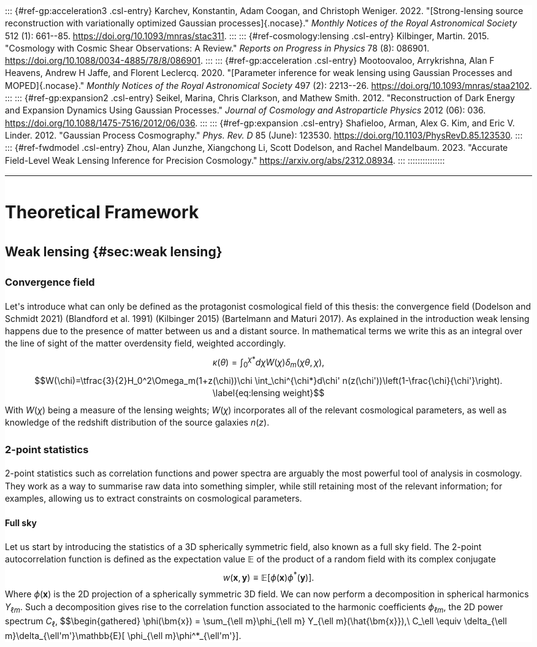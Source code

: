 ::: {#ref-gp:acceleration3 .csl-entry}
Karchev, Konstantin, Adam Coogan, and Christoph Weniger. 2022. "[Strong-lensing source reconstruction with variationally optimized Gaussian processes]{.nocase}." *Monthly Notices of the Royal Astronomical Society* 512 (1): 661--85. <https://doi.org/10.1093/mnras/stac311>.
:::
::: {#ref-cosmology:lensing .csl-entry}
Kilbinger, Martin. 2015. "Cosmology with Cosmic Shear Observations: A Review." *Reports on Progress in Physics* 78 (8): 086901. <https://doi.org/10.1088/0034-4885/78/8/086901>.
:::
::: {#ref-gp:acceleration .csl-entry}
Mootoovaloo, Arrykrishna, Alan F Heavens, Andrew H Jaffe, and Florent Leclercq. 2020. "[Parameter inference for weak lensing using Gaussian Processes and MOPED]{.nocase}." *Monthly Notices of the Royal Astronomical Society* 497 (2): 2213--26. <https://doi.org/10.1093/mnras/staa2102>.
:::
::: {#ref-gp:expansion2 .csl-entry}
Seikel, Marina, Chris Clarkson, and Mathew Smith. 2012. "Reconstruction of Dark Energy and Expansion Dynamics Using Gaussian Processes." *Journal of Cosmology and Astroparticle Physics* 2012 (06): 036. <https://doi.org/10.1088/1475-7516/2012/06/036>.
:::
::: {#ref-gp:expansion .csl-entry}
Shafieloo, Arman, Alex G. Kim, and Eric V. Linder. 2012. "Gaussian Process Cosmography." *Phys. Rev. D* 85 (June): 123530. <https://doi.org/10.1103/PhysRevD.85.123530>.
:::
::: {#ref-fwdmodel .csl-entry}
Zhou, Alan Junzhe, Xiangchong Li, Scott Dodelson, and Rachel Mandelbaum. 2023. "Accurate Field-Level Weak Lensing Inference for Precision Cosmology." <https://arxiv.org/abs/2312.08934>.
:::
:::::::::::::::

---

# Theoretical Framework
## Weak lensing {#sec:weak lensing}
### Convergence field
Let's introduce what can only be defined as the protagonist cosmological field of this thesis: the convergence field (Dodelson and Schmidt 2021) (Blandford et al. 1991) (Kilbinger 2015) (Bartelmann and Maturi 2017). As explained in the introduction weak lensing happens due to the presence of matter between us and a distant source. In mathematical terms we write this as an integral over the line of sight of the matter overdensity field, weighted accordingly. $$\kappa(\theta) = \int_0^{\chi*}d\chi W(\chi)\delta_m(\chi \theta, \chi),$$ $$W(\chi)=\tfrac{3}{2}H_0^2\Omega_m(1+z(\chi))\chi \int_\chi^{\chi*}d\chi' n(z(\chi'))\left(1-\frac{\chi}{\chi'}\right).
    \label{eq:lensing weight}$$ With $W(\chi)$ being a measure of the lensing weights; $W(\chi)$ incorporates all of the relevant cosmological parameters, as well as knowledge of the redshift distribution of the source galaxies $n(z)$.
### 2-point statistics
2-point statistics such as correlation functions and power spectra are arguably the most powerful tool of analysis in cosmology. They work as a way to summarise raw data into something simpler, while still retaining most of the relevant information; for examples, allowing us to extract constraints on cosmological parameters.
#### Full sky
Let us start by introducing the statistics of a 3D spherically symmetric field, also known as a full sky field. The 2-point autocorrelation function is defined as the expectation value $\mathbb{E}$ of the product of a random field with its complex conjugate $$w(\bm{x}, \bm{y}) \equiv \mathbb{E}[\phi(\bm{x})\phi^*(\bm{y})].$$ Where $\phi(\bm{x})$ is the 2D projection of a spherically symmetric 3D field. We can now perform a decomposition in spherical harmonics $Y_{\ell m}$. Such a decomposition gives rise to the correlation function associated to the harmonic coefficients $\phi_{\ell m}$, the 2D power spectrum $C_\ell$, $$\begin{gathered}
    \phi(\bm{x}) = \sum_{\ell m}\phi_{\ell m} Y_{\ell m}(\hat{\bm{x}}),\\
    C_\ell \equiv \delta_{\ell m}\delta_{\ell'm'}\mathbb{E}[ \phi_{\ell m}\phi^*_{\ell'm'}].